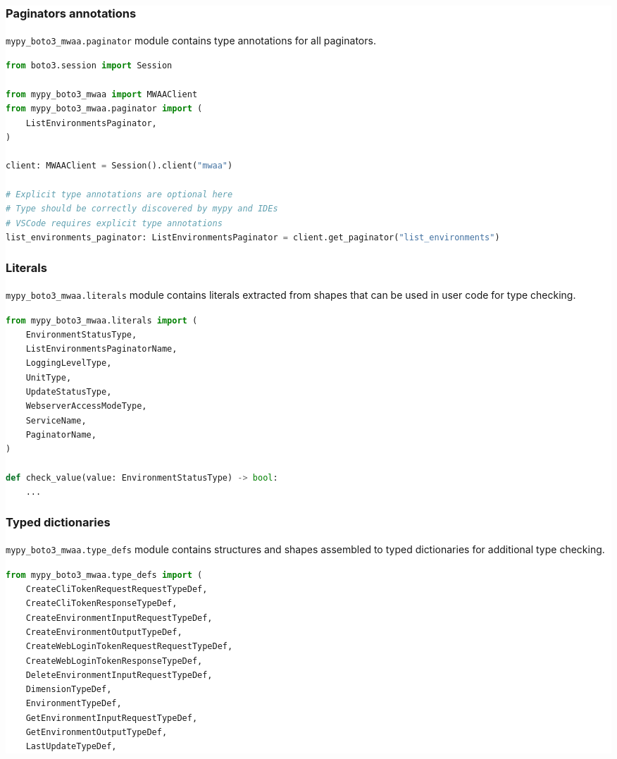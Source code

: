<a id="paginators-annotations"></a>

### Paginators annotations

`mypy_boto3_mwaa.paginator` module contains type annotations for all
paginators.

```python
from boto3.session import Session

from mypy_boto3_mwaa import MWAAClient
from mypy_boto3_mwaa.paginator import (
    ListEnvironmentsPaginator,
)

client: MWAAClient = Session().client("mwaa")

# Explicit type annotations are optional here
# Type should be correctly discovered by mypy and IDEs
# VSCode requires explicit type annotations
list_environments_paginator: ListEnvironmentsPaginator = client.get_paginator("list_environments")
```

<a id="literals"></a>

### Literals

`mypy_boto3_mwaa.literals` module contains literals extracted from shapes that
can be used in user code for type checking.

```python
from mypy_boto3_mwaa.literals import (
    EnvironmentStatusType,
    ListEnvironmentsPaginatorName,
    LoggingLevelType,
    UnitType,
    UpdateStatusType,
    WebserverAccessModeType,
    ServiceName,
    PaginatorName,
)

def check_value(value: EnvironmentStatusType) -> bool:
    ...
```

<a id="typed-dictionaries"></a>

### Typed dictionaries

`mypy_boto3_mwaa.type_defs` module contains structures and shapes assembled to
typed dictionaries for additional type checking.

```python
from mypy_boto3_mwaa.type_defs import (
    CreateCliTokenRequestRequestTypeDef,
    CreateCliTokenResponseTypeDef,
    CreateEnvironmentInputRequestTypeDef,
    CreateEnvironmentOutputTypeDef,
    CreateWebLoginTokenRequestRequestTypeDef,
    CreateWebLoginTokenResponseTypeDef,
    DeleteEnvironmentInputRequestTypeDef,
    DimensionTypeDef,
    EnvironmentTypeDef,
    GetEnvironmentInputRequestTypeDef,
    GetEnvironmentOutputTypeDef,
    LastUpdateTypeDef,
```